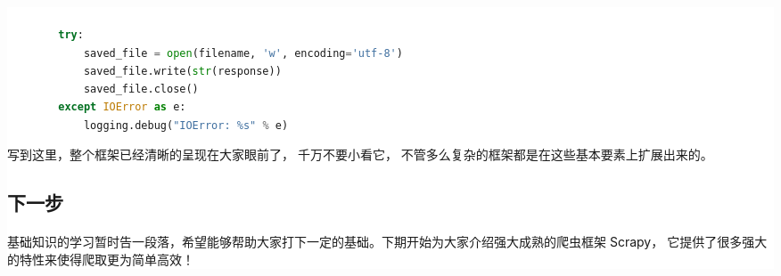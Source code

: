 ```python

        try:
            saved_file = open(filename, 'w', encoding='utf-8')
            saved_file.write(str(response))
            saved_file.close()
        except IOError as e:
            logging.debug("IOError: %s" % e)

```
写到这里，整个框架已经清晰的呈现在大家眼前了， 千万不要小看它， 不管多么复杂的框架都是在这些基本要素上扩展出来的。    


## 下一步

基础知识的学习暂时告一段落，希望能够帮助大家打下一定的基础。下期开始为大家介绍强大成熟的爬虫框架 Scrapy， 它提供了很多强大的特性来使得爬取更为简单高效！   

